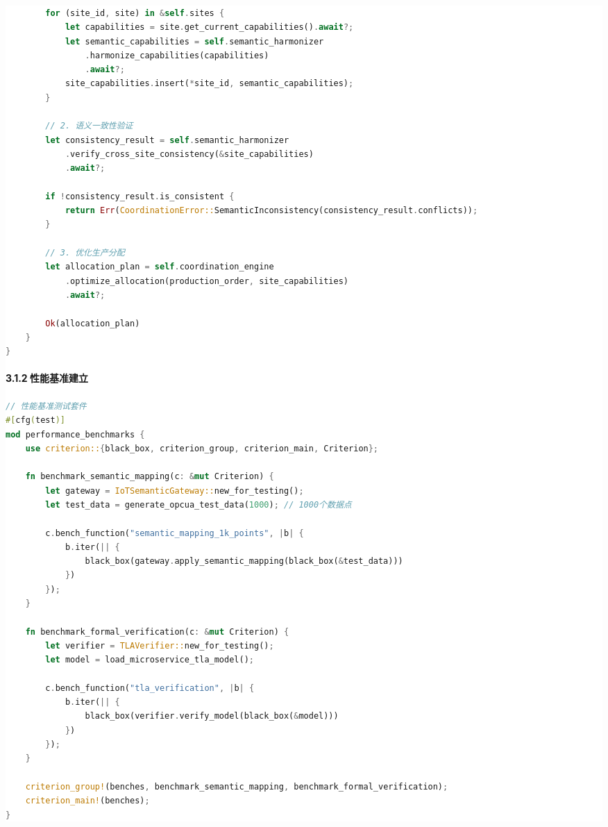 ```rust
        for (site_id, site) in &self.sites {
            let capabilities = site.get_current_capabilities().await?;
            let semantic_capabilities = self.semantic_harmonizer
                .harmonize_capabilities(capabilities)
                .await?;
            site_capabilities.insert(*site_id, semantic_capabilities);
        }
        
        // 2. 语义一致性验证
        let consistency_result = self.semantic_harmonizer
            .verify_cross_site_consistency(&site_capabilities)
            .await?;
        
        if !consistency_result.is_consistent {
            return Err(CoordinationError::SemanticInconsistency(consistency_result.conflicts));
        }
        
        // 3. 优化生产分配
        let allocation_plan = self.coordination_engine
            .optimize_allocation(production_order, site_capabilities)
            .await?;
        
        Ok(allocation_plan)
    }
}
```

#### 3.1.2 性能基准建立

```rust
// 性能基准测试套件
#[cfg(test)]
mod performance_benchmarks {
    use criterion::{black_box, criterion_group, criterion_main, Criterion};
    
    fn benchmark_semantic_mapping(c: &mut Criterion) {
        let gateway = IoTSemanticGateway::new_for_testing();
        let test_data = generate_opcua_test_data(1000); // 1000个数据点
        
        c.bench_function("semantic_mapping_1k_points", |b| {
            b.iter(|| {
                black_box(gateway.apply_semantic_mapping(black_box(&test_data)))
            })
        });
    }
    
    fn benchmark_formal_verification(c: &mut Criterion) {
        let verifier = TLAVerifier::new_for_testing();
        let model = load_microservice_tla_model();
        
        c.bench_function("tla_verification", |b| {
            b.iter(|| {
                black_box(verifier.verify_model(black_box(&model)))
            })
        });
    }
    
    criterion_group!(benches, benchmark_semantic_mapping, benchmark_formal_verification);
    criterion_main!(benches);
}
```
